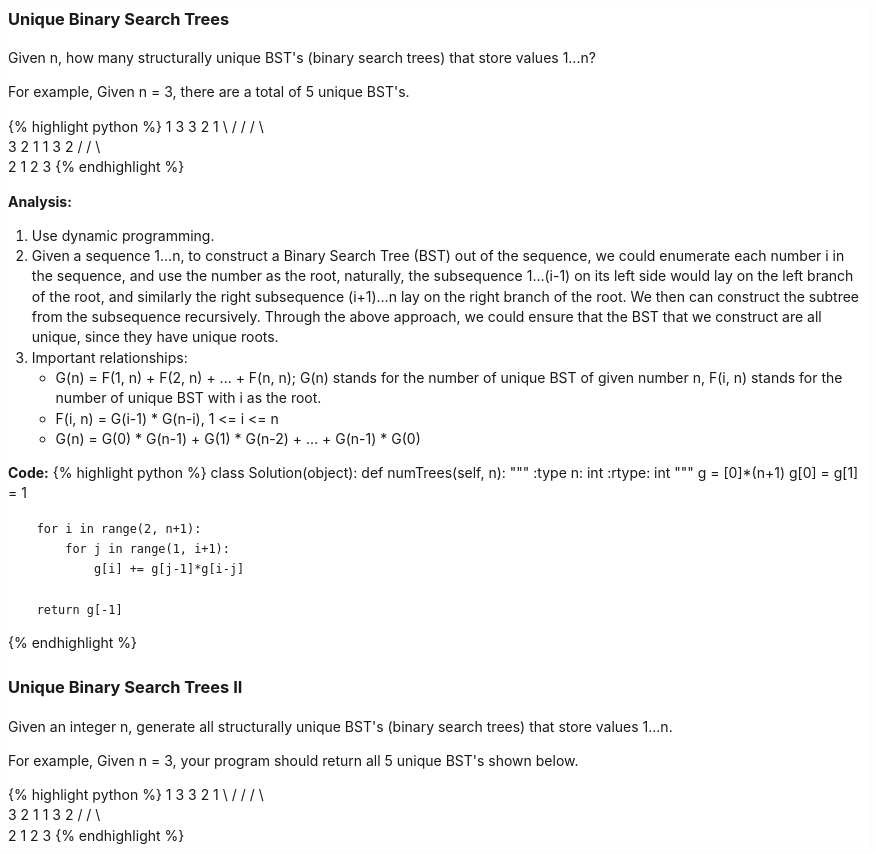 
### Unique Binary Search Trees
Given n, how many structurally unique BST's (binary search trees) that store values 1...n?

For example, Given n = 3, there are a total of 5 unique BST's.

{% highlight python %}
   1         3     3      2      1
    \       /     /      / \      \
     3     2     1      1   3      2
    /     /       \                 \
   2     1         2                 3
{% endhighlight %}

**Analysis:**

1. Use dynamic programming.
2. Given a sequence 1…n, to construct a Binary Search Tree (BST) out of the sequence, we could enumerate each number i in the sequence, and use the number as the root, naturally, the subsequence 1…(i-1) on its left side would lay on the left branch of the root, and similarly the right subsequence (i+1)…n lay on the right branch of the root. We then can construct the subtree from the subsequence recursively. Through the above approach, we could ensure that the BST that we construct are all unique, since they have unique roots.
3. Important relationships:
    * G(n) = F(1, n) + F(2, n) + ... + F(n, n); G(n) stands for the number of unique BST of given number n, F(i, n) stands for the number of unique BST with i as the root.
    * F(i, n) = G(i-1) * G(n-i), 1 <= i <= n
    * G(n) = G(0) * G(n-1) + G(1) * G(n-2) + … + G(n-1) * G(0)

**Code:**
{% highlight python %}
class Solution(object):
    def numTrees(self, n):
        """
        :type n: int
        :rtype: int
        """
        g = [0]*(n+1)
        g[0] = g[1] = 1
        
        for i in range(2, n+1):
            for j in range(1, i+1):
                g[i] += g[j-1]*g[i-j]
        
        return g[-1]
{% endhighlight %}


### Unique Binary Search Trees II
Given an integer n, generate all structurally unique BST's (binary search trees) that store values 1...n.

For example, Given n = 3, your program should return all 5 unique BST's shown below.

{% highlight python %}
   1         3     3      2      1
    \       /     /      / \      \
     3     2     1      1   3      2
    /     /       \                 \
   2     1         2                 3
{% endhighlight %}
